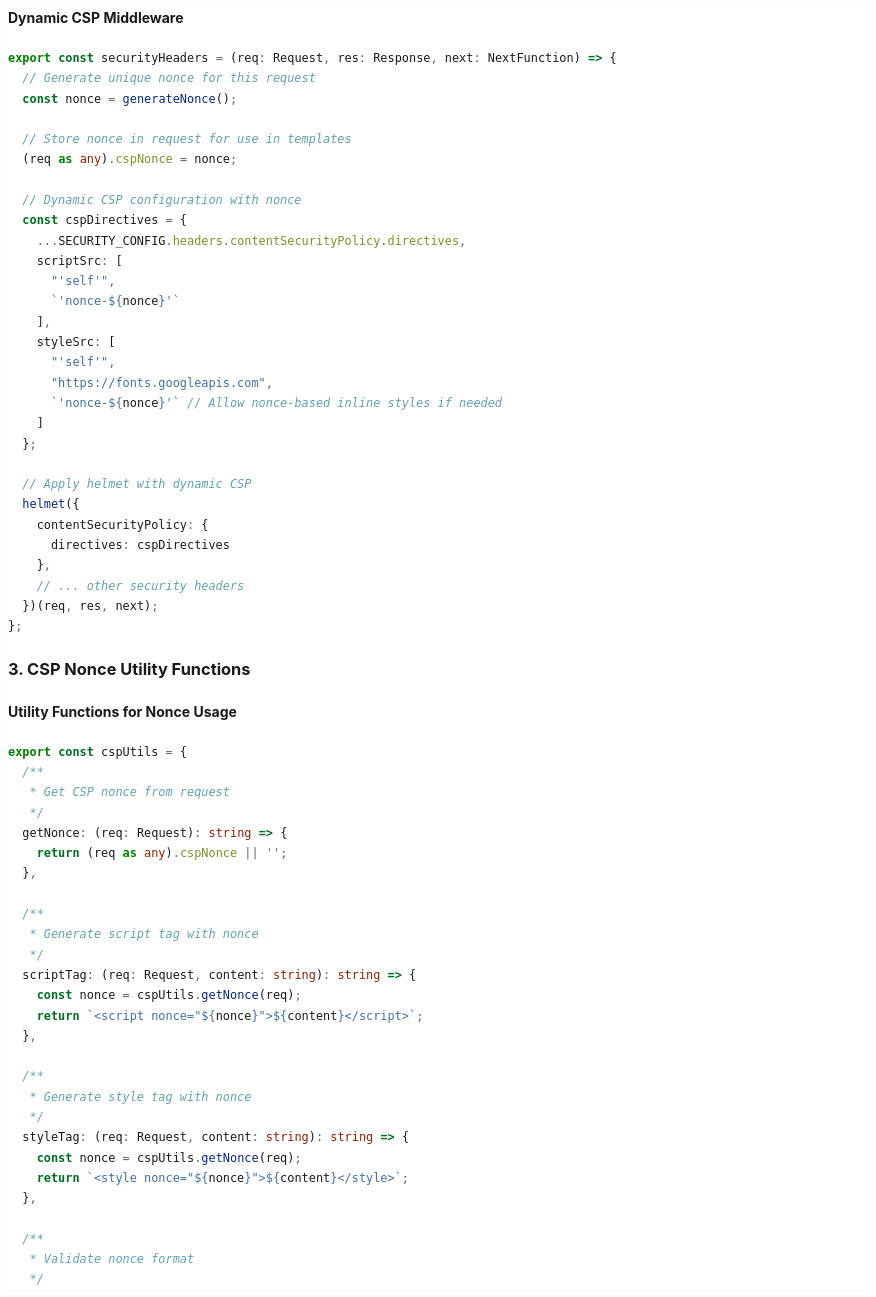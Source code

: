 #### **Dynamic CSP Middleware**
```typescript
export const securityHeaders = (req: Request, res: Response, next: NextFunction) => {
  // Generate unique nonce for this request
  const nonce = generateNonce();
  
  // Store nonce in request for use in templates
  (req as any).cspNonce = nonce;
  
  // Dynamic CSP configuration with nonce
  const cspDirectives = {
    ...SECURITY_CONFIG.headers.contentSecurityPolicy.directives,
    scriptSrc: [
      "'self'",
      `'nonce-${nonce}'`
    ],
    styleSrc: [
      "'self'",
      "https://fonts.googleapis.com",
      `'nonce-${nonce}'` // Allow nonce-based inline styles if needed
    ]
  };

  // Apply helmet with dynamic CSP
  helmet({
    contentSecurityPolicy: {
      directives: cspDirectives
    },
    // ... other security headers
  })(req, res, next);
};
```

### 3. **CSP Nonce Utility Functions**

#### **Utility Functions for Nonce Usage**
```typescript
export const cspUtils = {
  /**
   * Get CSP nonce from request
   */
  getNonce: (req: Request): string => {
    return (req as any).cspNonce || '';
  },

  /**
   * Generate script tag with nonce
   */
  scriptTag: (req: Request, content: string): string => {
    const nonce = cspUtils.getNonce(req);
    return `<script nonce="${nonce}">${content}</script>`;
  },

  /**
   * Generate style tag with nonce
   */
  styleTag: (req: Request, content: string): string => {
    const nonce = cspUtils.getNonce(req);
    return `<style nonce="${nonce}">${content}</style>`;
  },

  /**
   * Validate nonce format
   */
```